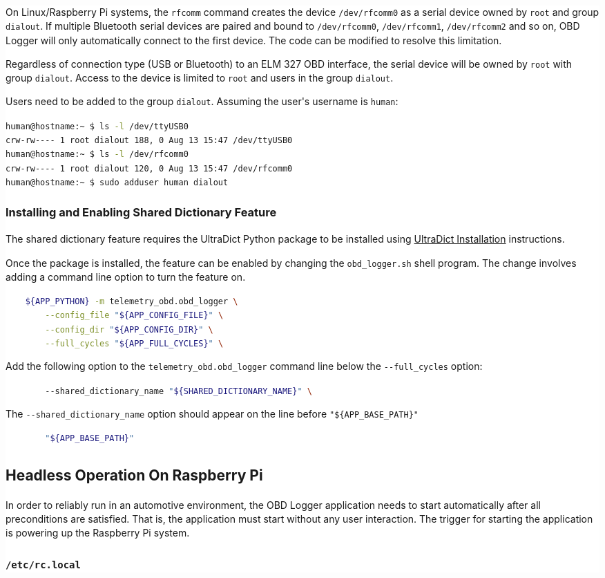 On Linux/Raspberry Pi systems, the ```rfcomm``` command creates the device ```/dev/rfcomm0``` as a serial device owned by  ```root``` and group ```dialout```.  If multiple Bluetooth serial devices are paired and bound to ```/dev/rfcomm0```, ```/dev/rfcomm1```, ```/dev/rfcomm2``` and so on, OBD Logger will only automatically connect to the first device.  The code can be modified to resolve this limitation.

Regardless of connection type (USB or Bluetooth) to an ELM 327 OBD interface, the serial device will be owned by ```root``` with group ```dialout```.  Access to the device is limited to ```root``` and users in the group ```dialout```.

Users need to be added to the group ```dialout```.  Assuming the user's username is ```human```:

```bash
human@hostname:~ $ ls -l /dev/ttyUSB0
crw-rw---- 1 root dialout 188, 0 Aug 13 15:47 /dev/ttyUSB0
human@hostname:~ $ ls -l /dev/rfcomm0
crw-rw---- 1 root dialout 120, 0 Aug 13 15:47 /dev/rfcomm0
human@hostname:~ $ sudo adduser human dialout
```

### Installing and Enabling Shared Dictionary Feature

The shared dictionary feature requires the UltraDict Python package to be installed using [UltraDict Installation](https://github.com/thatlarrypearson/telemetry-gps/blob/main/docs/README-UltraDict.md) instructions.

Once the package is installed, the feature can be enabled by changing the ```obd_logger.sh``` shell program.  The change involves adding a command line option to turn the feature on.

```bash
	${APP_PYTHON} -m telemetry_obd.obd_logger \
		--config_file "${APP_CONFIG_FILE}" \
		--config_dir "${APP_CONFIG_DIR}" \
		--full_cycles "${APP_FULL_CYCLES}" \
```

Add the following option to the ```telemetry_obd.obd_logger``` command line below the ```--full_cycles``` option:

```bash
		--shared_dictionary_name "${SHARED_DICTIONARY_NAME}" \
```

The ```--shared_dictionary_name``` option should appear on the line before ```"${APP_BASE_PATH}"```

```bash
		"${APP_BASE_PATH}"

```

## Headless Operation On Raspberry Pi

In order to reliably run in an automotive environment, the OBD Logger application needs to start automatically after all preconditions are satisfied.  That is, the application must start without any user interaction.  The trigger for starting the application is powering up the Raspberry Pi system.

### ```/etc/rc.local```
